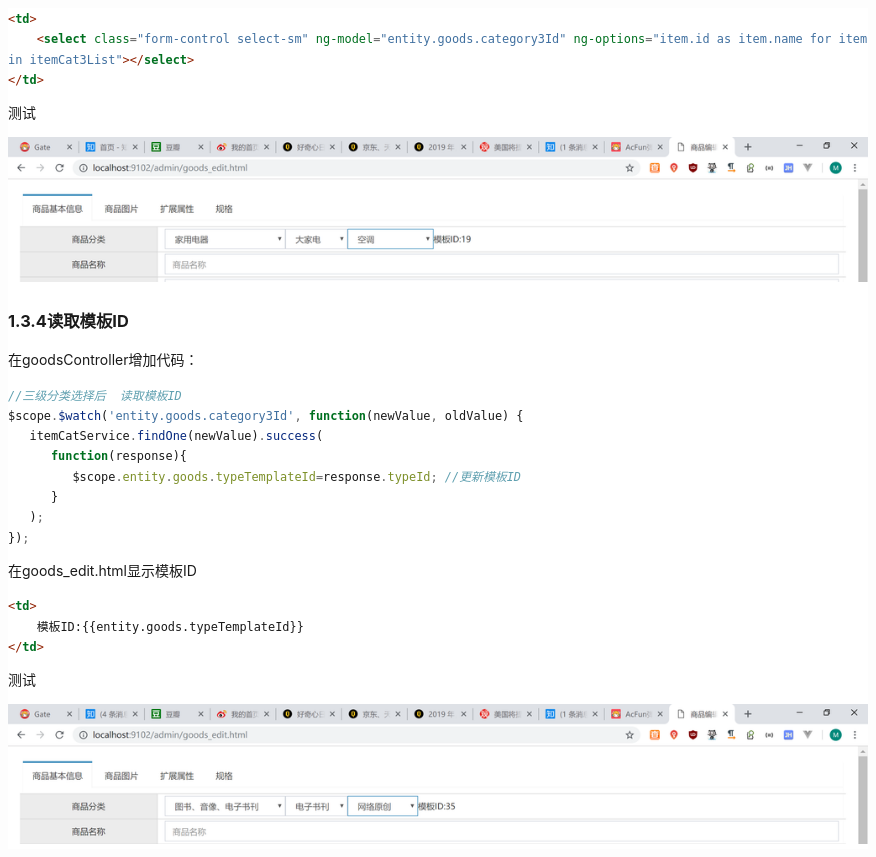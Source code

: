 ```html
<td>
    <select class="form-control select-sm" ng-model="entity.goods.category3Id" ng-options="item.id as item.name for item in itemCat3List"></select>
</td>
```

测试

![1547302337583](assets/1547302337583.png)





### 1.3.4读取模板ID

在goodsController增加代码：

```javascript
//三级分类选择后  读取模板ID
$scope.$watch('entity.goods.category3Id', function(newValue, oldValue) {
   itemCatService.findOne(newValue).success(
      function(response){
         $scope.entity.goods.typeTemplateId=response.typeId; //更新模板ID    
      }
   );
});
```



在goods_edit.html显示模板ID



```html
<td>
    模板ID:{{entity.goods.typeTemplateId}}
</td>
```

测试

![1547302473551](assets/1547302473551.png)
